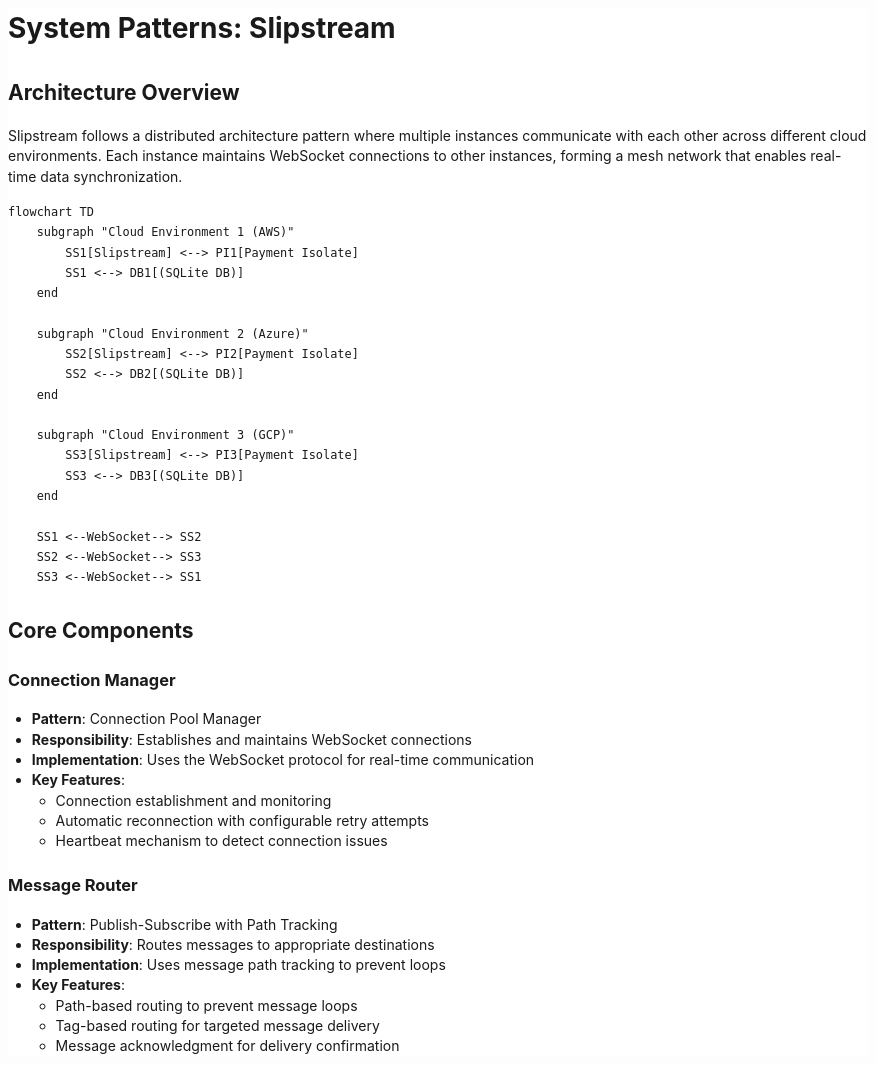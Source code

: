 # System Patterns: Slipstream

## Architecture Overview

Slipstream follows a distributed architecture pattern where multiple instances communicate with each other across different cloud environments. Each instance maintains WebSocket connections to other instances, forming a mesh network that enables real-time data synchronization.

```mermaid
flowchart TD
    subgraph "Cloud Environment 1 (AWS)"
        SS1[Slipstream] <--> PI1[Payment Isolate]
        SS1 <--> DB1[(SQLite DB)]
    end

    subgraph "Cloud Environment 2 (Azure)"
        SS2[Slipstream] <--> PI2[Payment Isolate]
        SS2 <--> DB2[(SQLite DB)]
    end

    subgraph "Cloud Environment 3 (GCP)"
        SS3[Slipstream] <--> PI3[Payment Isolate]
        SS3 <--> DB3[(SQLite DB)]
    end

    SS1 <--WebSocket--> SS2
    SS2 <--WebSocket--> SS3
    SS3 <--WebSocket--> SS1
```

## Core Components

### Connection Manager

- **Pattern**: Connection Pool Manager
- **Responsibility**: Establishes and maintains WebSocket connections
- **Implementation**: Uses the WebSocket protocol for real-time communication
- **Key Features**:
    - Connection establishment and monitoring
    - Automatic reconnection with configurable retry attempts
    - Heartbeat mechanism to detect connection issues

### Message Router

- **Pattern**: Publish-Subscribe with Path Tracking
- **Responsibility**: Routes messages to appropriate destinations
- **Implementation**: Uses message path tracking to prevent loops
- **Key Features**:
    - Path-based routing to prevent message loops
    - Tag-based routing for targeted message delivery
    - Message acknowledgment for delivery confirmation
